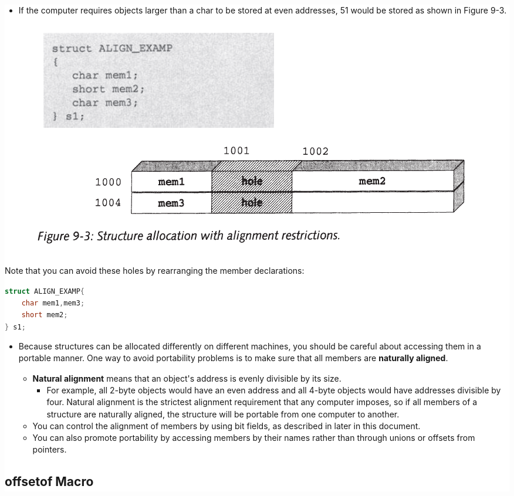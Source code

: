 * If the computer requires objects larger than a char to be stored at even
  addresses, 51 would be stored as shown in Figure 9-3.
  
    ![Structure Allocation With Alignment Restrictions](img/structureAllocationWithAllignmentRestrictions.png)

Note that you can avoid these holes by rearranging the member declarations:

```c
struct ALIGN_EXAMP{
    char mem1,mem3;
    short mem2;
} s1;    
```

* Because structures can be allocated differently on different machines,
  you should be careful about accessing them in a portable manner. One
  way to avoid portability problems is to make sure that all members are
  **naturally aligned**.
    
    * **Natural alignment** means that an object's address is evenly divisible by its size.
        * For example, all 2-byte objects would have an
        even address and all 4-byte objects would have addresses divisible by four.
        Natural alignment is the strictest alignment requirement that any computer
        imposes, so if all members of a structure are naturally aligned, the
        structure will be portable from one computer to another.
    * You can control the alignment of members by using bit fields, as described in later in this document.
    * You can also promote portability by accessing members by their names
      rather than through unions or offsets from pointers.  

## offsetof Macro
